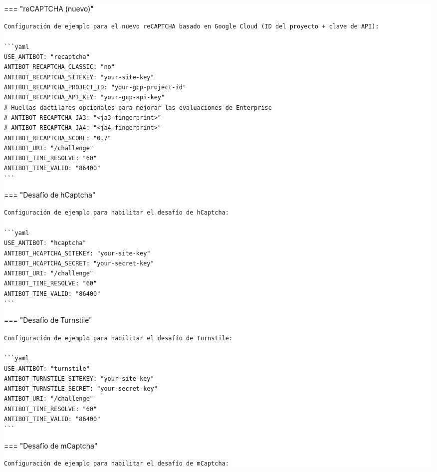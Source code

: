 === "reCAPTCHA (nuevo)"

    Configuración de ejemplo para el nuevo reCAPTCHA basado en Google Cloud (ID del proyecto + clave de API):

    ```yaml
    USE_ANTIBOT: "recaptcha"
    ANTIBOT_RECAPTCHA_CLASSIC: "no"
    ANTIBOT_RECAPTCHA_SITEKEY: "your-site-key"
    ANTIBOT_RECAPTCHA_PROJECT_ID: "your-gcp-project-id"
    ANTIBOT_RECAPTCHA_API_KEY: "your-gcp-api-key"
    # Huellas dactilares opcionales para mejorar las evaluaciones de Enterprise
    # ANTIBOT_RECAPTCHA_JA3: "<ja3-fingerprint>"
    # ANTIBOT_RECAPTCHA_JA4: "<ja4-fingerprint>"
    ANTIBOT_RECAPTCHA_SCORE: "0.7"
    ANTIBOT_URI: "/challenge"
    ANTIBOT_TIME_RESOLVE: "60"
    ANTIBOT_TIME_VALID: "86400"
    ```

=== "Desafío de hCaptcha"

    Configuración de ejemplo para habilitar el desafío de hCaptcha:

    ```yaml
    USE_ANTIBOT: "hcaptcha"
    ANTIBOT_HCAPTCHA_SITEKEY: "your-site-key"
    ANTIBOT_HCAPTCHA_SECRET: "your-secret-key"
    ANTIBOT_URI: "/challenge"
    ANTIBOT_TIME_RESOLVE: "60"
    ANTIBOT_TIME_VALID: "86400"
    ```

=== "Desafío de Turnstile"

    Configuración de ejemplo para habilitar el desafío de Turnstile:

    ```yaml
    USE_ANTIBOT: "turnstile"
    ANTIBOT_TURNSTILE_SITEKEY: "your-site-key"
    ANTIBOT_TURNSTILE_SECRET: "your-secret-key"
    ANTIBOT_URI: "/challenge"
    ANTIBOT_TIME_RESOLVE: "60"
    ANTIBOT_TIME_VALID: "86400"
    ```

=== "Desafío de mCaptcha"

    Configuración de ejemplo para habilitar el desafío de mCaptcha:
